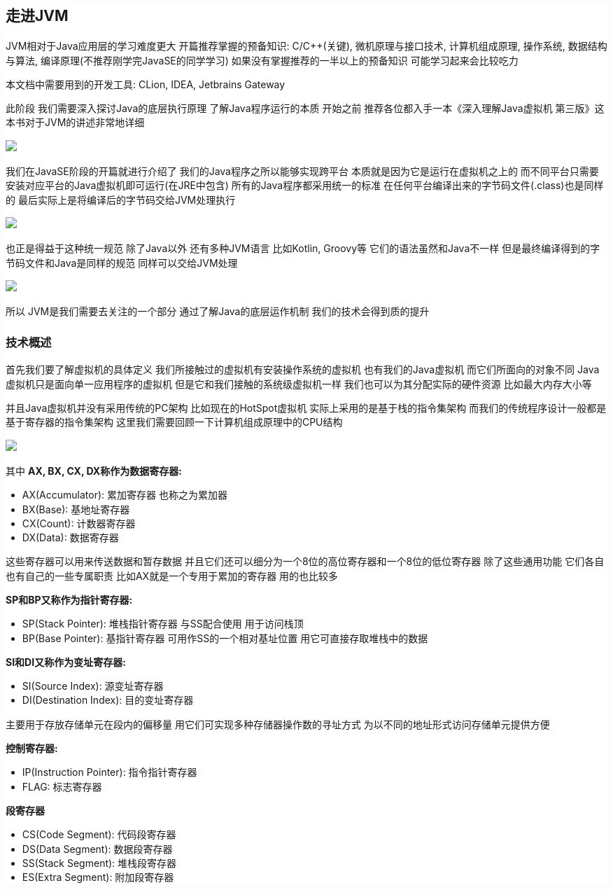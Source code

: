 ## 走进JVM
JVM相对于Java应用层的学习难度更大 开篇推荐掌握的预备知识: C/C++(关键), 微机原理与接口技术, 计算机组成原理, 操作系统, 数据结构与算法, 编译原理(不推荐刚学完JavaSE的同学学习) 如果没有掌握推荐的一半以上的预备知识 可能学习起来会比较吃力

本文档中需要用到的开发工具: CLion, IDEA, Jetbrains Gateway

此阶段 我们需要深入探讨Java的底层执行原理 了解Java程序运行的本质 开始之前 推荐各位都入手一本《深入理解Java虚拟机 第三版》这本书对于JVM的讲述非常地详细

<img src="https://image.itbaima.cn/markdown/2023/03/06/b8TSFRoZayuUOlQ.jpg"/>

我们在JavaSE阶段的开篇就进行介绍了 我们的Java程序之所以能够实现跨平台 本质就是因为它是运行在虚拟机之上的 而不同平台只需要安装对应平台的Java虚拟机即可运行(在JRE中包含)
所有的Java程序都采用统一的标准 在任何平台编译出来的字节码文件(.class)也是同样的 最后实际上是将编译后的字节码交给JVM处理执行

<img src="https://image.itbaima.cn/markdown/2023/03/06/SgBybA8xC3MrD6k.jpg"/>

也正是得益于这种统一规范 除了Java以外 还有多种JVM语言 比如Kotlin, Groovy等 它们的语法虽然和Java不一样 但是最终编译得到的字节码文件和Java是同样的规范 同样可以交给JVM处理

<img src="https://image.itbaima.cn/markdown/2023/03/06/vNoWyDGsuwY23OE.jpg"/>

所以 JVM是我们需要去关注的一个部分 通过了解Java的底层运作机制 我们的技术会得到质的提升

### 技术概述
首先我们要了解虚拟机的具体定义 我们所接触过的虚拟机有安装操作系统的虚拟机 也有我们的Java虚拟机 而它们所面向的对象不同
Java虚拟机只是面向单一应用程序的虚拟机 但是它和我们接触的系统级虚拟机一样 我们也可以为其分配实际的硬件资源 比如最大内存大小等

并且Java虚拟机并没有采用传统的PC架构 比如现在的HotSpot虚拟机 实际上采用的是基于栈的指令集架构
而我们的传统程序设计一般都是基于寄存器的指令集架构 这里我们需要回顾一下计算机组成原理中的CPU结构

<img src="https://image.itbaima.cn/markdown/2023/03/06/FuCI49TPSRpaitE.png"/>

其中 **AX, BX, CX, DX称作为数据寄存器:**
- AX(Accumulator): 累加寄存器 也称之为累加器
- BX(Base): 基地址寄存器
- CX(Count): 计数器寄存器
- DX(Data): 数据寄存器

这些寄存器可以用来传送数据和暂存数据 并且它们还可以细分为一个8位的高位寄存器和一个8位的低位寄存器
除了这些通用功能 它们各自也有自己的一些专属职责 比如AX就是一个专用于累加的寄存器 用的也比较多

**SP和BP又称作为指针寄存器:**
- SP(Stack Pointer): 堆栈指针寄存器 与SS配合使用 用于访问栈顶
- BP(Base Pointer): 基指针寄存器 可用作SS的一个相对基址位置 用它可直接存取堆栈中的数据

**SI和DI又称作为变址寄存器:**
- SI(Source Index): 源变址寄存器
- DI(Destination Index): 目的变址寄存器

主要用于存放存储单元在段内的偏移量 用它们可实现多种存储器操作数的寻址方式 为以不同的地址形式访问存储单元提供方便

**控制寄存器:**
- IP(Instruction Pointer): 指令指针寄存器
- FLAG: 标志寄存器

**段寄存器**
- CS(Code Segment): 代码段寄存器
- DS(Data Segment): 数据段寄存器
- SS(Stack Segment): 堆栈段寄存器
- ES(Extra Segment): 附加段寄存器
